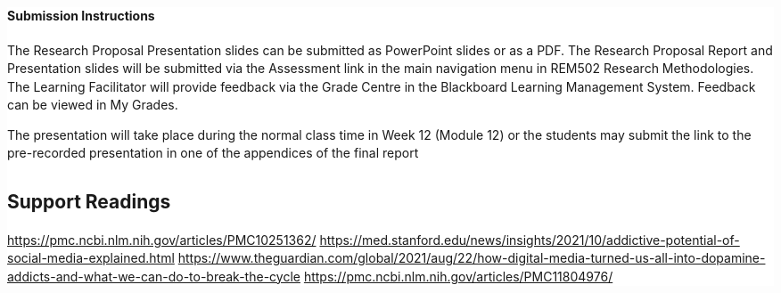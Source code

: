 #### Submission Instructions
The Research Proposal Presentation slides can be submitted as PowerPoint slides or as a PDF. The Research Proposal Report and Presentation slides will be submitted via the Assessment link in the main navigation menu in REM502 Research Methodologies. The Learning Facilitator will provide feedback via the Grade Centre in the Blackboard Learning Management System. Feedback can be viewed in My Grades.

The presentation will take place during the normal class time in Week 12 (Module 12) or the students may submit the link to the pre-recorded presentation in one of the appendices of the final report

## Support Readings
https://pmc.ncbi.nlm.nih.gov/articles/PMC10251362/
https://med.stanford.edu/news/insights/2021/10/addictive-potential-of-social-media-explained.html
https://www.theguardian.com/global/2021/aug/22/how-digital-media-turned-us-all-into-dopamine-addicts-and-what-we-can-do-to-break-the-cycle
https://pmc.ncbi.nlm.nih.gov/articles/PMC11804976/